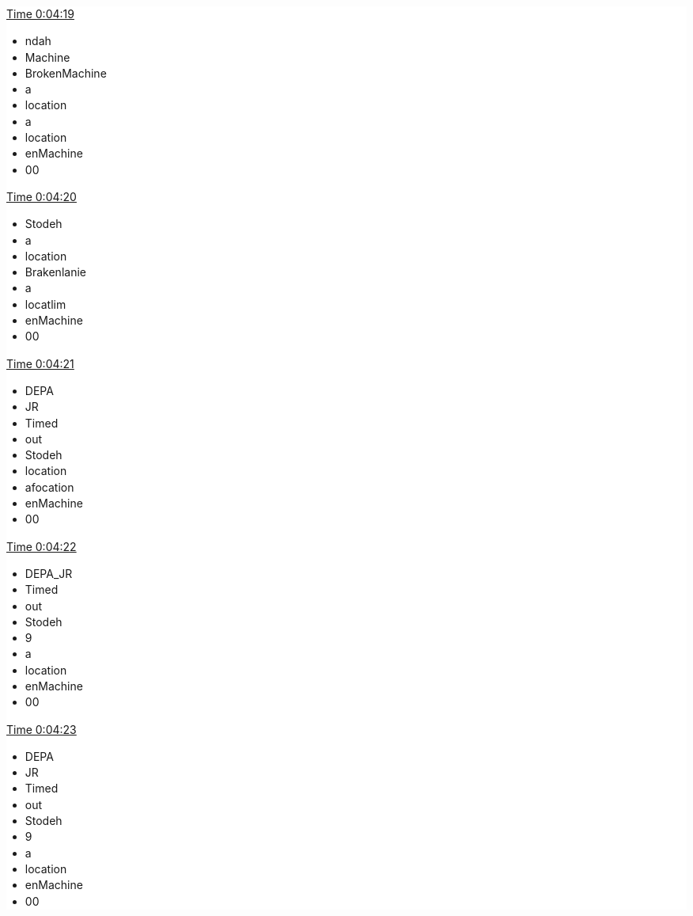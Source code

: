  [Time 0:04:19](https://youtu.be/pg2VI1PUTRI?t=254) 
- ndah 
- Machine 
- BrokenMachine 
- a 
- location 
- a 
- location 
- enMachine 
- 00 

 [Time 0:04:20](https://youtu.be/pg2VI1PUTRI?t=255) 
- Stodeh 
- a 
- location 
- Brakenlanie 
- a 
- locatlim 
- enMachine 
- 00 

 [Time 0:04:21](https://youtu.be/pg2VI1PUTRI?t=256) 
- DEPA 
- JR 
- Timed 
- out 
- Stodeh 
- location 
- afocation 
- enMachine 
- 00 

 [Time 0:04:22](https://youtu.be/pg2VI1PUTRI?t=257) 
- DEPA_JR 
- Timed 
- out 
- Stodeh 
- 9 
- a 
- location 
- enMachine 
- 00 

 [Time 0:04:23](https://youtu.be/pg2VI1PUTRI?t=258) 
- DEPA 
- JR 
- Timed 
- out 
- Stodeh 
- 9 
- a 
- location 
- enMachine 
- 00 
